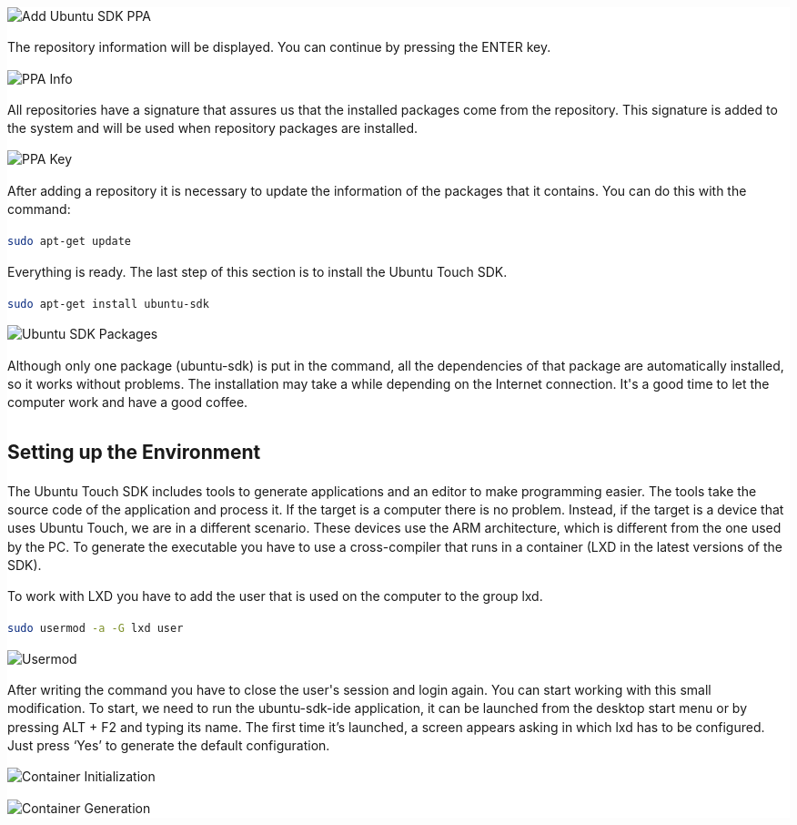 ![Add Ubuntu SDK PPA](../.gitbook/assets/01_add_ppa%20%281%29.jpg)

The repository information will be displayed. You can continue by pressing the ENTER key.

![PPA Info](../.gitbook/assets/02_ppa_info%20%281%29.jpg)

All repositories have a signature that assures us that the installed packages come from the repository. This signature is added to the system and will be used when repository packages are installed.

![PPA Key](../.gitbook/assets/03_ppa_key.jpg)

After adding a repository it is necessary to update the information of the packages that it contains. You can do this with the command:

```bash
sudo apt-get update
```

Everything is ready. The last step of this section is to install the Ubuntu Touch SDK.

```bash
sudo apt-get install ubuntu-sdk
```

![Ubuntu SDK Packages](../.gitbook/assets/04_packages.jpg)

Although only one package \(ubuntu-sdk\) is put in the command, all the dependencies of that package are automatically installed, so it works without problems. The installation may take a while depending on the Internet connection. It's a good time to let the computer work and have a good coffee.

## Setting up the Environment

The Ubuntu Touch SDK includes tools to generate applications and an editor to make programming easier. The tools take the source code of the application and process it. If the target is a computer there is no problem. Instead, if the target is a device that uses Ubuntu Touch, we are in a different scenario. These devices use the ARM architecture, which is different from the one used by the PC. To generate the executable you have to use a cross-compiler that runs in a container \(LXD in the latest versions of the SDK\).

To work with LXD you have to add the user that is used on the computer to the group lxd.

```bash
sudo usermod -a -G lxd user
```

![Usermod](../.gitbook/assets/05_usermod%20%281%29.jpg)

After writing the command you have to close the user's session and login again. You can start working with this small modification. To start, we need to run the ubuntu-sdk-ide application, it can be launched from the desktop start menu or by pressing ALT + F2 and typing its name. The first time it’s launched, a screen appears asking in which lxd has to be configured. Just press ‘Yes’ to generate the default configuration.

![Container Initialization](../.gitbook/assets/06_container%20%281%29.jpg)

![Container Generation](../.gitbook/assets/07_container_generation%20%281%29.jpg)
